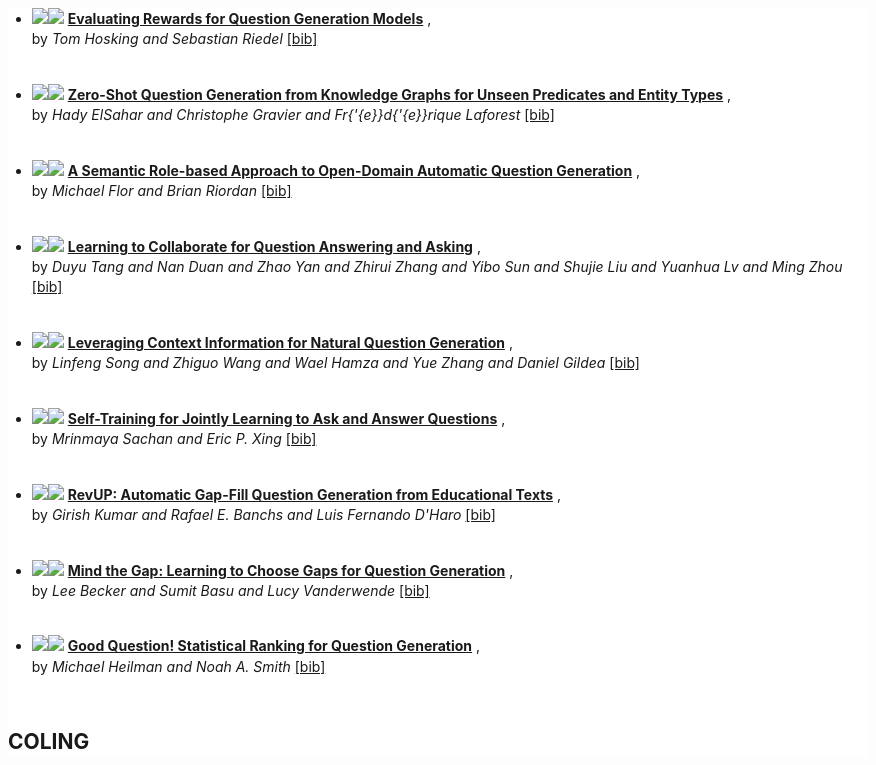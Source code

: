 - [![](https://img.shields.io/badge/NAACL-2019-green)](https://doi.org/10.18653/v1/n19-1237)<a href="https://scholar.google.com.hk/scholar?q=Evaluating+Rewards+for+Question+Generation+Models"><img src="https://img.shields.io/badge/-green.svg?&logo=google-scholar&logoColor=white" height="18" align="bottom"></a> [**Evaluating Rewards for Question Generation Models**](https://doi.org/10.18653/v1/n19-1237) , <br> by *Tom Hosking and
Sebastian Riedel* [[bib]](https://github.com/bisheng/Awesome-QG/blob/master/bibtex.bib#L1775-L1791) <br><br>

- [![](https://img.shields.io/badge/NAACL-2018-green)](https://doi.org/10.18653/v1/n18-1020)<a href="https://scholar.google.com.hk/scholar?q=Zero-Shot+Question+Generation+from+Knowledge+Graphs+for+Unseen+Predicates+and+Entity+Types"><img src="https://img.shields.io/badge/-green.svg?&logo=google-scholar&logoColor=white" height="18" align="bottom"></a> [**Zero-Shot Question Generation from Knowledge Graphs for Unseen Predicates
and Entity Types**](https://doi.org/10.18653/v1/n18-1020) , <br> by *Hady ElSahar and
Christophe Gravier and
Fr{\'{e}}d{\'{e}}rique Laforest* [[bib]](https://github.com/bisheng/Awesome-QG/blob/master/bibtex.bib#L761-L779) <br><br>

- [![](https://img.shields.io/badge/NAACL-2018-green)](https://doi.org/10.18653/v1/w18-0530)<a href="https://scholar.google.com.hk/scholar?q=A+Semantic+Role-based+Approach+to+Open-Domain+Automatic+Question+Generation"><img src="https://img.shields.io/badge/-green.svg?&logo=google-scholar&logoColor=white" height="18" align="bottom"></a> [**A Semantic Role-based Approach to Open-Domain Automatic Question Generation**](https://doi.org/10.18653/v1/w18-0530) , <br> by *Michael Flor and
Brian Riordan* [[bib]](https://github.com/bisheng/Awesome-QG/blob/master/bibtex.bib#L804-L822) <br><br>

- [![](https://img.shields.io/badge/NAACL-2018-green)](https://doi.org/10.18653/v1/n18-1141)<a href="https://scholar.google.com.hk/scholar?q=Learning+to+Collaborate+for+Question+Answering+and+Asking"><img src="https://img.shields.io/badge/-green.svg?&logo=google-scholar&logoColor=white" height="18" align="bottom"></a> [**Learning to Collaborate for Question Answering and Asking**](https://doi.org/10.18653/v1/n18-1141) , <br> by *Duyu Tang and
Nan Duan and
Zhao Yan and
Zhirui Zhang and
Yibo Sun and
Shujie Liu and
Yuanhua Lv and
Ming Zhou* [[bib]](https://github.com/bisheng/Awesome-QG/blob/master/bibtex.bib#L825-L847) <br><br>

- [![](https://img.shields.io/badge/NAACL-2018-green)](https://doi.org/10.18653/v1/n18-2090)<a href="https://scholar.google.com.hk/scholar?q=Leveraging+Context+Information+for+Natural+Question+Generation"><img src="https://img.shields.io/badge/-green.svg?&logo=google-scholar&logoColor=white" height="18" align="bottom"></a> [**Leveraging Context Information for Natural Question Generation**](https://doi.org/10.18653/v1/n18-2090) , <br> by *Linfeng Song and
Zhiguo Wang and
Wael Hamza and
Yue Zhang and
Daniel Gildea* [[bib]](https://github.com/bisheng/Awesome-QG/blob/master/bibtex.bib#L849-L868) <br><br>

- [![](https://img.shields.io/badge/NAACL-2018-green)](https://doi.org/10.18653/v1/n18-1058)<a href="https://scholar.google.com.hk/scholar?q=Self-Training+for+Jointly+Learning+to+Ask+and+Answer+Questions"><img src="https://img.shields.io/badge/-green.svg?&logo=google-scholar&logoColor=white" height="18" align="bottom"></a> [**Self-Training for Jointly Learning to Ask and Answer Questions**](https://doi.org/10.18653/v1/n18-1058) , <br> by *Mrinmaya Sachan and
Eric P. Xing* [[bib]](https://github.com/bisheng/Awesome-QG/blob/master/bibtex.bib#L870-L886) <br><br>

- [![](https://img.shields.io/badge/NAACL-2015-green)](https://doi.org/10.3115/v1/w15-0618)<a href="https://scholar.google.com.hk/scholar?q=RevUP:+Automatic+Gap-Fill+Question+Generation+from+Educational+Texts"><img src="https://img.shields.io/badge/-green.svg?&logo=google-scholar&logoColor=white" height="18" align="bottom"></a> [**RevUP: Automatic Gap-Fill Question Generation from Educational Texts**](https://doi.org/10.3115/v1/w15-0618) , <br> by *Girish Kumar and
Rafael E. Banchs and
Luis Fernando D'Haro* [[bib]](https://github.com/bisheng/Awesome-QG/blob/master/bibtex.bib#L1589-L1607) <br><br>

- [![](https://img.shields.io/badge/NAACL-2012-green)](https://aclanthology.org/N12-1092/)<a href="https://scholar.google.com.hk/scholar?q=Mind+the+Gap:+Learning+to+Choose+Gaps+for+Question+Generation"><img src="https://img.shields.io/badge/-green.svg?&logo=google-scholar&logoColor=white" height="18" align="bottom"></a> [**Mind the Gap: Learning to Choose Gaps for Question Generation**](https://aclanthology.org/N12-1092/) , <br> by *Lee Becker and
Sumit Basu and
Lucy Vanderwende* [[bib]](https://github.com/bisheng/Awesome-QG/blob/master/bibtex.bib#L888-L901) <br><br>

- [![](https://img.shields.io/badge/NAACL-2010-green)](https://aclanthology.org/N10-1086/)<a href="https://scholar.google.com.hk/scholar?q=Good+Question!+Statistical+Ranking+for+Question+Generation"><img src="https://img.shields.io/badge/-green.svg?&logo=google-scholar&logoColor=white" height="18" align="bottom"></a> [**Good Question! Statistical Ranking for Question Generation**](https://aclanthology.org/N10-1086/) , <br> by *Michael Heilman and
Noah A. Smith* [[bib]](https://github.com/bisheng/Awesome-QG/blob/master/bibtex.bib#L903-L915) <br><br>

## COLING
